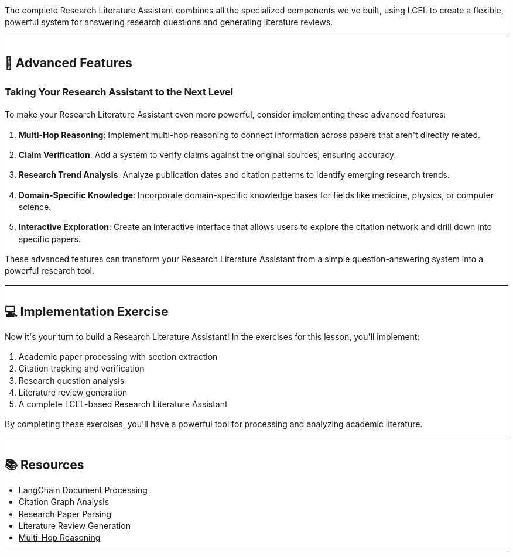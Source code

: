 The complete Research Literature Assistant combines all the specialized components we've built, using LCEL to create a flexible, powerful system for answering research questions and generating literature reviews.

---

## 🚀 Advanced Features

### Taking Your Research Assistant to the Next Level

To make your Research Literature Assistant even more powerful, consider implementing these advanced features:

1. **Multi-Hop Reasoning**: Implement multi-hop reasoning to connect information across papers that aren't directly related.

2. **Claim Verification**: Add a system to verify claims against the original sources, ensuring accuracy.

3. **Research Trend Analysis**: Analyze publication dates and citation patterns to identify emerging research trends.

4. **Domain-Specific Knowledge**: Incorporate domain-specific knowledge bases for fields like medicine, physics, or computer science.

5. **Interactive Exploration**: Create an interactive interface that allows users to explore the citation network and drill down into specific papers.

These advanced features can transform your Research Literature Assistant from a simple question-answering system into a powerful research tool.

---

## 💻 Implementation Exercise

Now it's your turn to build a Research Literature Assistant! In the exercises for this lesson, you'll implement:

1. Academic paper processing with section extraction
2. Citation tracking and verification
3. Research question analysis
4. Literature review generation
5. A complete LCEL-based Research Literature Assistant

By completing these exercises, you'll have a powerful tool for processing and analyzing academic literature.

---

## 📚 Resources

- [LangChain Document Processing](https://python.langchain.com/docs/modules/data_connection/document_loaders/)
- [Citation Graph Analysis](https://networkx.org/documentation/stable/tutorial.html)
- [Research Paper Parsing](https://github.com/allenai/science-parse)
- [Literature Review Generation](https://arxiv.org/abs/2205.02437)
- [Multi-Hop Reasoning](https://arxiv.org/abs/2307.06439)

---